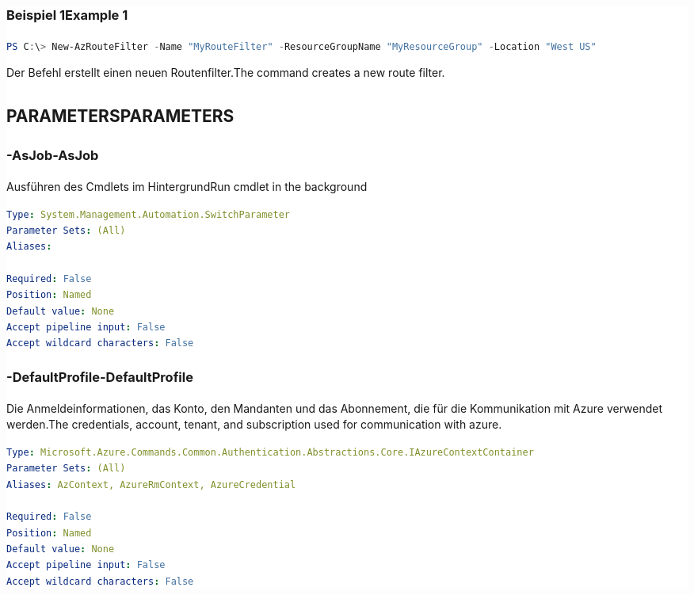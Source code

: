 ### <span data-ttu-id="2d02d-108">Beispiel 1</span><span class="sxs-lookup"><span data-stu-id="2d02d-108">Example 1</span></span>
```powershell
PS C:\> New-AzRouteFilter -Name "MyRouteFilter" -ResourceGroupName "MyResourceGroup" -Location "West US"
```

<span data-ttu-id="2d02d-109">Der Befehl erstellt einen neuen Routenfilter.</span><span class="sxs-lookup"><span data-stu-id="2d02d-109">The command creates a new route filter.</span></span>

## <span data-ttu-id="2d02d-110">PARAMETERS</span><span class="sxs-lookup"><span data-stu-id="2d02d-110">PARAMETERS</span></span>

### <span data-ttu-id="2d02d-111">-AsJob</span><span class="sxs-lookup"><span data-stu-id="2d02d-111">-AsJob</span></span>
<span data-ttu-id="2d02d-112">Ausführen des Cmdlets im Hintergrund</span><span class="sxs-lookup"><span data-stu-id="2d02d-112">Run cmdlet in the background</span></span>

```yaml
Type: System.Management.Automation.SwitchParameter
Parameter Sets: (All)
Aliases:

Required: False
Position: Named
Default value: None
Accept pipeline input: False
Accept wildcard characters: False
```

### <span data-ttu-id="2d02d-113">-DefaultProfile</span><span class="sxs-lookup"><span data-stu-id="2d02d-113">-DefaultProfile</span></span>
<span data-ttu-id="2d02d-114">Die Anmeldeinformationen, das Konto, den Mandanten und das Abonnement, die für die Kommunikation mit Azure verwendet werden.</span><span class="sxs-lookup"><span data-stu-id="2d02d-114">The credentials, account, tenant, and subscription used for communication with azure.</span></span>

```yaml
Type: Microsoft.Azure.Commands.Common.Authentication.Abstractions.Core.IAzureContextContainer
Parameter Sets: (All)
Aliases: AzContext, AzureRmContext, AzureCredential

Required: False
Position: Named
Default value: None
Accept pipeline input: False
Accept wildcard characters: False
```
